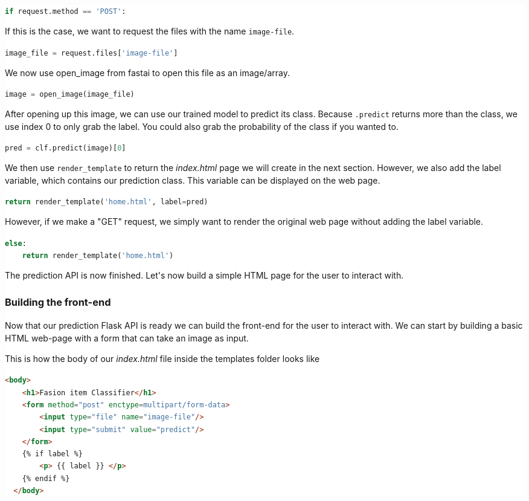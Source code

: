 ```python
if request.method == 'POST':
```

If this is the case, we want to request the files with the name `image-file`.

```python
image_file = request.files['image-file']
```

We now use open_image from fastai to open this file as an image/array.

```python
image = open_image(image_file)
```

After opening up this image, we can use our trained model to predict its class. Because `.predict` returns more than the class, we use index 0 to only grab the label. You could also grab the probability of the class if you wanted to.

```python
pred = clf.predict(image)[0]
```

We then use `render_template` to return the *index.html* page we will create in the next section.  However, we also add the label variable, which contains our prediction class. This variable can be displayed on the web page.

```python
return render_template('home.html', label=pred)
```

However, if we make a "GET" request, we simply want to render the original web page without adding the label variable.

```python
else: 
    return render_template('home.html')
```

The prediction API is now finished. Let's now build a simple HTML page for the user to interact with.

### Building the front-end

Now that our prediction Flask API is ready we can build the front-end for the user to interact with. We can start by building a basic HTML web-page with a form that can take an image as input.

This is how the body of our *index.html* file inside the templates folder looks like

```html
<body>
    <h1>Fasion item Classifier</h1>
    <form method="post" enctype=multipart/form-data>
        <input type="file" name="image-file"/>
        <input type="submit" value="predict"/>
    </form>
    {% if label %}
        <p> {{ label }} </p>
    {% endif %}
  </body>
```
